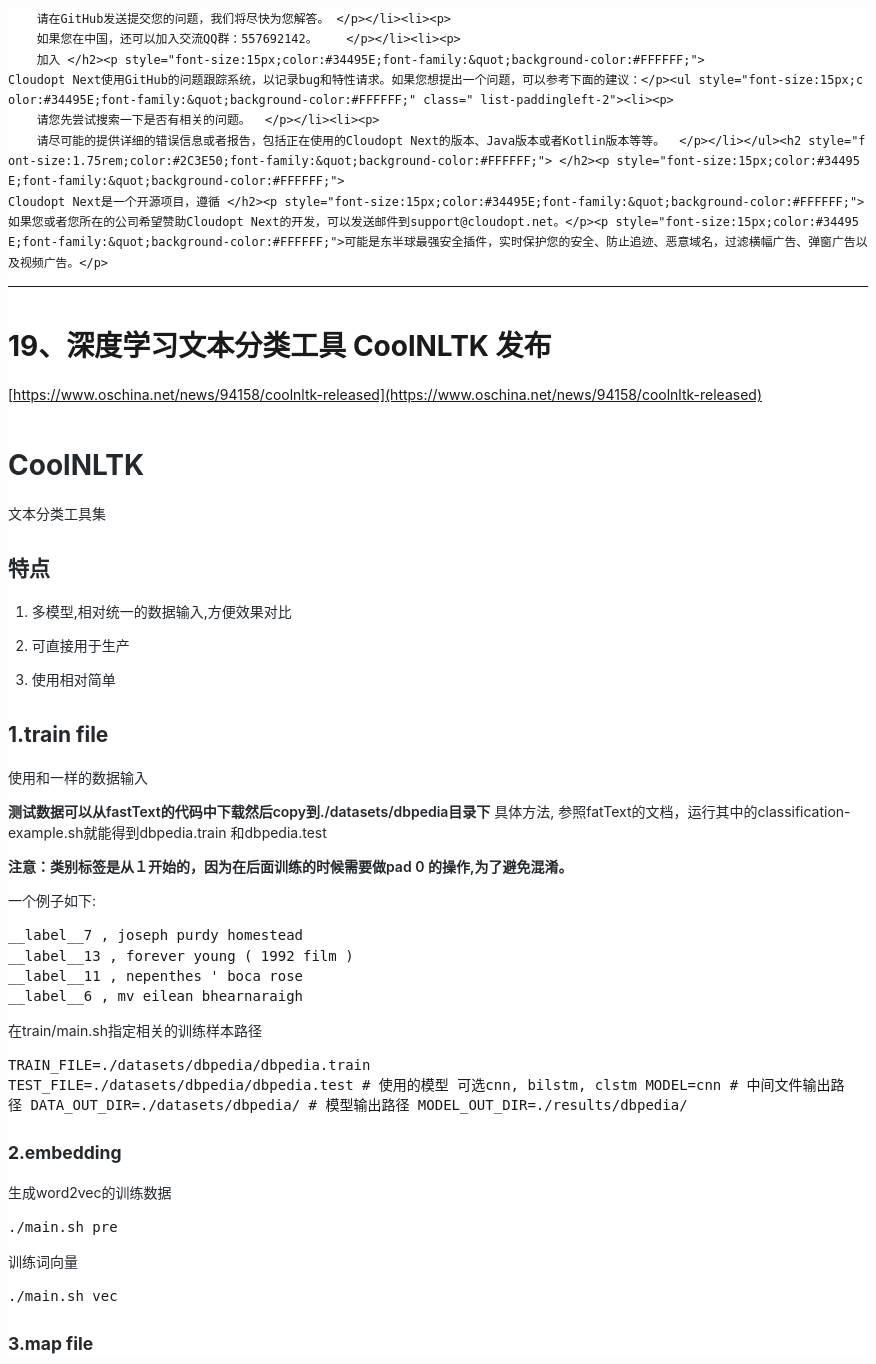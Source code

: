 		请在GitHub发送提交您的问题，我们将尽快为您解答。	</p></li><li><p>
		如果您在中国，还可以加入交流QQ群：557692142。	</p></li><li><p>
		加入 </h2><p style="font-size:15px;color:#34495E;font-family:&quot;background-color:#FFFFFF;">
	Cloudopt Next使用GitHub的问题跟踪系统，以记录bug和特性请求。如果您想提出一个问题，可以参考下面的建议：</p><ul style="font-size:15px;color:#34495E;font-family:&quot;background-color:#FFFFFF;" class=" list-paddingleft-2"><li><p>
		请您先尝试搜索一下是否有相关的问题。	</p></li><li><p>
		请尽可能的提供详细的错误信息或者报告，包括正在使用的Cloudopt Next的版本、Java版本或者Kotlin版本等等。	</p></li></ul><h2 style="font-size:1.75rem;color:#2C3E50;font-family:&quot;background-color:#FFFFFF;"> </h2><p style="font-size:15px;color:#34495E;font-family:&quot;background-color:#FFFFFF;">
	Cloudopt Next是一个开源项目，遵循 </h2><p style="font-size:15px;color:#34495E;font-family:&quot;background-color:#FFFFFF;">
	如果您或者您所在的公司希望赞助Cloudopt Next的开发，可以发送邮件到support@cloudopt.net。</p><p style="font-size:15px;color:#34495E;font-family:&quot;background-color:#FFFFFF;">可能是东半球最强安全插件，实时保护您的安全、防止追迹、恶意域名，过滤横幅广告、弹窗广告以及视频广告。</p>
---------------
<h1 id="#title_18" >19、深度学习文本分类工具 CoolNLTK 发布</h1>

[https://www.oschina.net/news/94158/coolnltk-released](https://www.oschina.net/news/94158/coolnltk-released)
<h1 style="margin-left:0px;color:#24292E;font-family:-apple-system, BlinkMacSystemFont, &quot;">
	CoolNLTK</h1><p style="color:#24292E;font-family:-apple-system, BlinkMacSystemFont, &quot;font-size:16px;">
	文本分类工具集</p><h2 style="color:#24292E;font-family:-apple-system, BlinkMacSystemFont, &quot;">特点</h2><ol style="color:#24292E;font-family:-apple-system, BlinkMacSystemFont, &quot;font-size:16px;" class=" list-paddingleft-2"><li><p>
		多模型,相对统一的数据输入,方便效果对比	</p></li><li><p>
		可直接用于生产	</p></li><li><p>
		使用相对简单	</p></li></ol><h2 style="color:#24292E;font-family:-apple-system, BlinkMacSystemFont, &quot;">1.train file</h3><p style="color:#24292E;font-family:-apple-system, BlinkMacSystemFont, &quot;font-size:16px;">
	使用和一样的数据输入</p><p style="color:#24292E;font-family:-apple-system, BlinkMacSystemFont, &quot;font-size:16px;"><span style="font-weight:600;">测试数据可以从fastText的代码中下载然后copy到./datasets/dbpedia目录下</span>&nbsp;具体方法, 参照fatText的文档，运行其中的classification-example.sh就能得到dbpedia.train&nbsp;和dbpedia.test</p><p style="color:#24292E;font-family:-apple-system, BlinkMacSystemFont, &quot;font-size:16px;"><span style="font-weight:600;">注意：类别标签是从１开始的，因为在后面训练的时候需要做pad 0 的操作,为了避免混淆。</span> </p><p style="color:#24292E;font-family:-apple-system, BlinkMacSystemFont, &quot;font-size:16px;">
	一个例子如下:</p><pre>__label__7&nbsp;,&nbsp;joseph&nbsp;purdy&nbsp;homestead
__label__13&nbsp;,&nbsp;forever&nbsp;young&nbsp;(&nbsp;1992&nbsp;film&nbsp;)
__label__11&nbsp;,&nbsp;nepenthes&nbsp;&#39;&nbsp;boca&nbsp;rose
__label__6&nbsp;,&nbsp;mv&nbsp;eilean&nbsp;bhearnaraigh</pre><p style="color:#24292E;font-family:-apple-system, BlinkMacSystemFont, &quot;font-size:16px;">
	在train/main.sh指定相关的训练样本路径</p><pre>TRAIN_FILE=./datasets/dbpedia/dbpedia.train
TEST_FILE=./datasets/dbpedia/dbpedia.test&nbsp;#&nbsp;使用的模型&nbsp;可选cnn,&nbsp;bilstm,&nbsp;clstm&nbsp;MODEL=cnn&nbsp;#&nbsp;中间文件输出路径&nbsp;DATA_OUT_DIR=./datasets/dbpedia/&nbsp;#&nbsp;模型输出路径&nbsp;MODEL_OUT_DIR=./results/dbpedia/</pre><h3 style="font-size:1.25em;color:#24292E;font-family:-apple-system, BlinkMacSystemFont, &quot;">2.embedding</h3><p style="color:#24292E;font-family:-apple-system, BlinkMacSystemFont, &quot;font-size:16px;">
	生成word2vec的训练数据</p><pre>./main.sh&nbsp;pre</pre><p style="color:#24292E;font-family:-apple-system, BlinkMacSystemFont, &quot;font-size:16px;">
	训练词向量</p><pre>./main.sh&nbsp;vec</pre><h3 style="font-size:1.25em;color:#24292E;font-family:-apple-system, BlinkMacSystemFont, &quot;">3.map file</h3><p style="color:#24292E;font-family:-apple-system, BlinkMacSystemFont, &quot;font-size:16px;">
